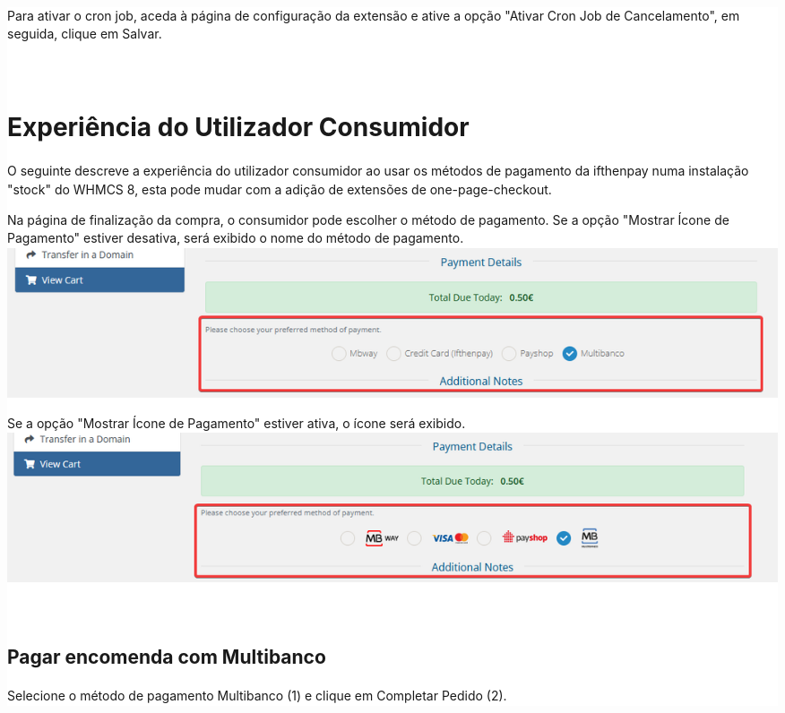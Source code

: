 Para ativar o cron job, aceda à página de configuração da extensão e ative a opção "Ativar Cron Job de Cancelamento", em seguida, clique em Salvar.

</br>



# Experiência do Utilizador Consumidor

O seguinte descreve a experiência do utilizador consumidor ao usar os métodos de pagamento da ifthenpay numa instalação "stock" do WHMCS 8, esta pode mudar com a adição de extensões de one-page-checkout.

Na página de finalização da compra, o consumidor pode escolher o método de pagamento.
Se a opção "Mostrar Ícone de Pagamento" estiver desativa, será exibido o nome do método de pagamento.
![img](https://github.com/ifthenpay/WHMCS/raw/assets/version8/assets/checkout_no_icons.png)
</br>

Se a opção "Mostrar Ícone de Pagamento" estiver ativa, o ícone será exibido.
![img](https://github.com/ifthenpay/WHMCS/raw/assets/version8/assets/checkout_icons.png)

</br>


## Pagar encomenda com Multibanco

Selecione o método de pagamento Multibanco (1) e clique em Completar Pedido (2).